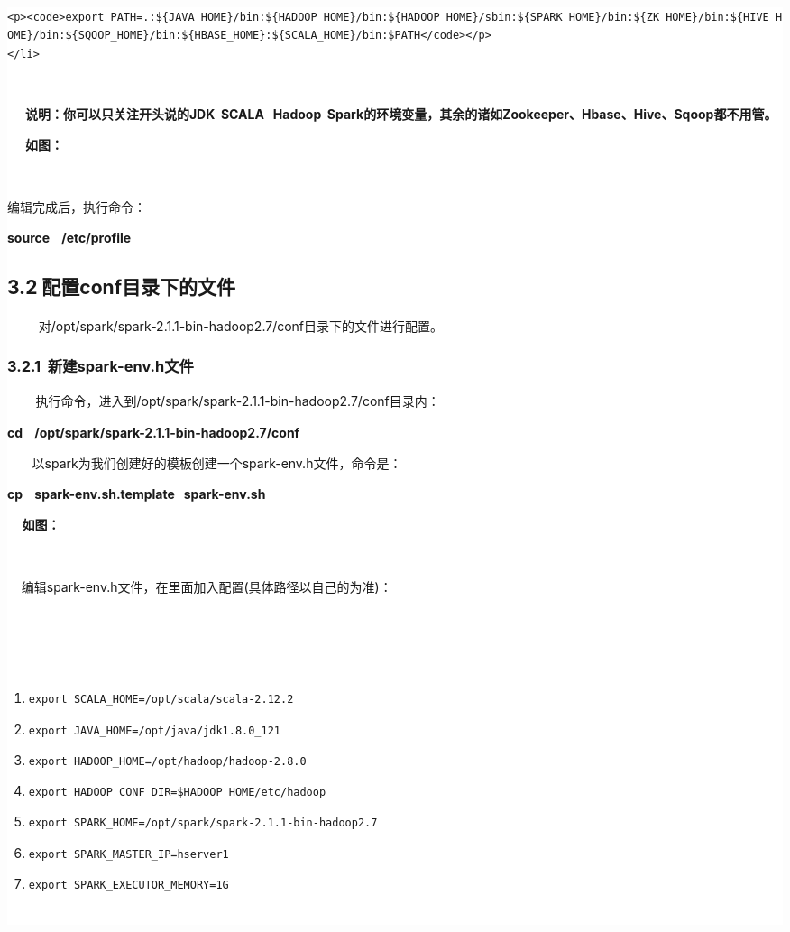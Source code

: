 	<p><code>export PATH=.:${JAVA_HOME}/bin:${HADOOP_HOME}/bin:${HADOOP_HOME}/sbin:${SPARK_HOME}/bin:${ZK_HOME}/bin:${HIVE_HOME}/bin:${SQOOP_HOME}/bin:${HBASE_HOME}:${SCALA_HOME}/bin:$PATH</code></p>
	</li>
</ol><p> </p>

<p><strong>     <strong> 说明：你可以只关注开头说的JDK  SCALA   Hadoop  Spark的环境变量，其余的诸如Zookeeper、Hbase、Hive、Sqoop都不用管。</strong> </strong></p>

<p><strong>      如图：</strong></p>

<p><strong><img alt="" class="has" src="https://img-blog.csdn.net/20170516222354759?watermark/2/text/aHR0cDovL2Jsb2cuY3Nkbi5uZXQvcHVjYW9fY3Vn/font/5a6L5L2T/fontsize/400/fill/I0JBQkFCMA==/dissolve/70/gravity/Center"></strong></p>

<p>编辑完成后，执行命令：</p>

<p><strong>source    /etc/profile</strong></p>

<h2 id="h2_10">3.2 配置conf目录下的文件</h2>

<p><strong> </strong>        对/opt/spark/spark-2.1.1-bin-hadoop2.7/conf目录下的文件进行配置。</p>

<h3 id="h3_11">3.2.1  新建spark-env.h文件</h3>

<p>        执行命令，进入到/opt/spark/spark-2.1.1-bin-hadoop2.7/conf目录内：</p>

<p><strong>cd    /opt/spark/spark-2.1.1-bin-hadoop2.7/conf</strong></p>

<p>       以spark为我们创建好的模板创建一个spark-env.h文件，命令是：</p>

<p><strong>cp    spark-env.sh.template   spark-env.sh</strong></p>

<p><strong>     如图：</strong></p>

<p><strong><img alt="" class="has" src="https://img-blog.csdn.net/20170516222415057?watermark/2/text/aHR0cDovL2Jsb2cuY3Nkbi5uZXQvcHVjYW9fY3Vn/font/5a6L5L2T/fontsize/400/fill/I0JBQkFCMA==/dissolve/70/gravity/Center"></strong></p>

<p>    编辑spark-env.h文件，在里面加入配置(具体路径以自己的为准)：</p>

<p> </p>

<pre>

 </pre>

<ol><li>
	<p><code>export SCALA_HOME=/opt/scala/scala-2.12.2</code></p>
	</li>
	<li>
	<p><code>export JAVA_HOME=/opt/java/jdk1.8.0_121</code></p>
	</li>
	<li>
	<p><code>export HADOOP_HOME=/opt/hadoop/hadoop-2.8.0</code></p>
	</li>
	<li>
	<p><code>export HADOOP_CONF_DIR=$HADOOP_HOME/etc/hadoop</code></p>
	</li>
	<li>
	<p><code>export SPARK_HOME=/opt/spark/spark-2.1.1-bin-hadoop2.7</code></p>
	</li>
	<li>
	<p><code>export SPARK_MASTER_IP=hserver1</code></p>
	</li>
	<li>
	<p><code>export SPARK_EXECUTOR_MEMORY=1G</code></p>
	</li>
</ol><p> </p>
